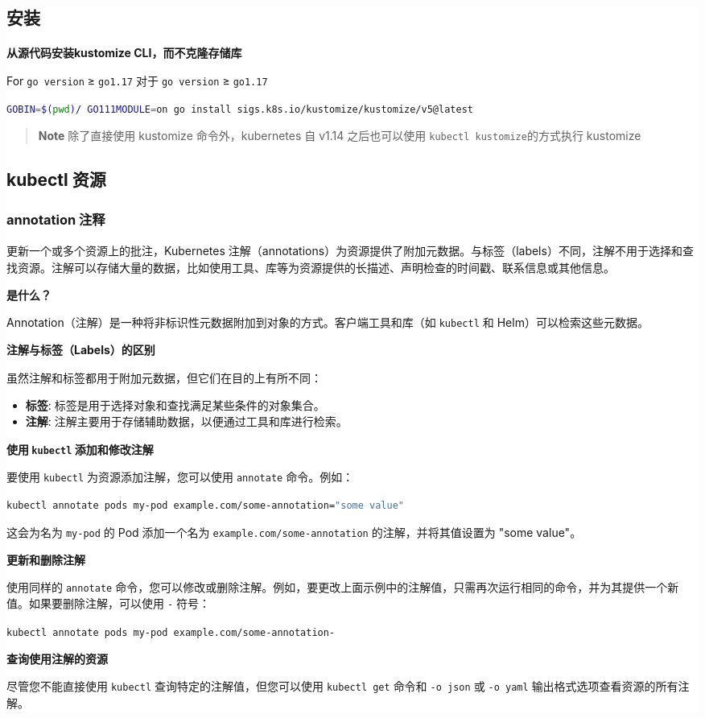 

## 安装

**从源代码安装kustomize CLI，而不克隆存储库**

For `go version` ≥ `go1.17` 对于 `go version` ≥ `go1.17`

```bash
GOBIN=$(pwd)/ GO111MODULE=on go install sigs.k8s.io/kustomize/kustomize/v5@latest
```

> **Note**
> 除了直接使用 kustomize 命令外，kubernetes 自 v1.14 之后也可以使用 `kubectl kustomize`的方式执行 kustomize



## kubectl 资源

### annotation 注释

更新一个或多个资源上的批注，Kubernetes 注解（annotations）为资源提供了附加元数据。与标签（labels）不同，注解不用于选择和查找资源。注解可以存储大量的数据，比如使用工具、库等为资源提供的长描述、声明检查的时间戳、联系信息或其他信息。

**是什么？**

Annotation（注解）是一种将非标识性元数据附加到对象的方式。客户端工具和库（如 `kubectl` 和 Helm）可以检索这些元数据。



**注解与标签（Labels）的区别**

虽然注解和标签都用于附加元数据，但它们在目的上有所不同：

+ **标签**: 标签是用于选择对象和查找满足某些条件的对象集合。
+ **注解**: 注解主要用于存储辅助数据，以便通过工具和库进行检索。



**使用 `kubectl` 添加和修改注解**

要使用 `kubectl` 为资源添加注解，您可以使用 `annotate` 命令。例如：

```bash
kubectl annotate pods my-pod example.com/some-annotation="some value"
```

这会为名为 `my-pod` 的 Pod 添加一个名为 `example.com/some-annotation` 的注解，并将其值设置为 "some value"。



**更新和删除注解**

使用同样的 `annotate` 命令，您可以修改或删除注解。例如，要更改上面示例中的注解值，只需再次运行相同的命令，并为其提供一个新值。如果要删除注解，可以使用 `-` 符号：

```
kubectl annotate pods my-pod example.com/some-annotation-
```



**查询使用注解的资源**

尽管您不能直接使用 `kubectl` 查询特定的注解值，但您可以使用 `kubectl get` 命令和 `-o json` 或 `-o yaml` 输出格式选项查看资源的所有注解。
